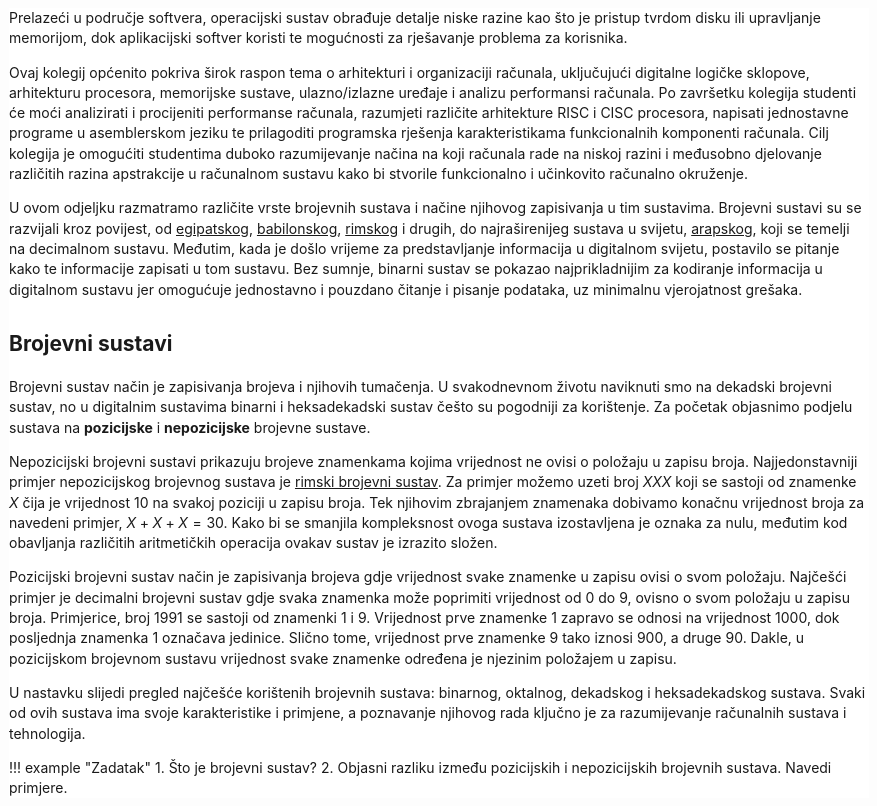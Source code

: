 Prelazeći u područje softvera, operacijski sustav obrađuje detalje niske razine kao što je pristup tvrdom disku ili upravljanje memorijom, dok aplikacijski softver koristi te mogućnosti za rješavanje problema za korisnika.

Ovaj kolegij općenito pokriva širok raspon tema o arhitekturi i organizaciji računala, uključujući digitalne logičke sklopove, arhitekturu procesora, memorijske sustave, ulazno/izlazne uređaje i analizu performansi računala. Po završetku kolegija studenti će moći analizirati i procijeniti performanse računala, razumjeti različite arhitekture RISC i CISC procesora, napisati jednostavne programe u asemblerskom jeziku te prilagoditi programska rješenja karakteristikama funkcionalnih komponenti računala. Cilj kolegija je omogućiti studentima duboko razumijevanje načina na koji računala rade na niskoj razini i međusobno djelovanje različitih razina apstrakcije u računalnom sustavu kako bi stvorile funkcionalno i učinkovito računalno okruženje.

U ovom odjeljku razmatramo različite vrste brojevnih sustava i načine njihovog zapisivanja u tim sustavima. Brojevni sustavi su se razvijali kroz povijest, od [egipatskog](https://en.wikipedia.org/wiki/Egyptian_numerals), [babilonskog](https://en.wikipedia.org/wiki/Babylonian_cuneiform_numerals), [rimskog](https://en.wikipedia.org/wiki/Roman_numerals) i drugih, do najraširenijeg sustava u svijetu, [arapskog](https://en.wikipedia.org/wiki/Arabic_numerals), koji se temelji na decimalnom sustavu. Međutim, kada je došlo vrijeme za predstavljanje informacija u digitalnom svijetu, postavilo se pitanje kako te informacije zapisati u tom sustavu. Bez sumnje, binarni sustav se pokazao najprikladnijim za kodiranje informacija u digitalnom sustavu jer omogućuje jednostavno i pouzdano čitanje i pisanje podataka, uz minimalnu vjerojatnost grešaka.

## Brojevni sustavi

Brojevni sustav način je zapisivanja brojeva i njihovih tumačenja. U svakodnevnom životu naviknuti smo na dekadski brojevni sustav, no u digitalnim sustavima binarni i heksadekadski sustav češto su pogodniji za korištenje. Za početak objasnimo podjelu sustava na **pozicijske** i **nepozicijske** brojevne sustave.

Nepozicijski brojevni sustavi prikazuju brojeve znamenkama kojima vrijednost ne ovisi o položaju u zapisu broja. Najjedonstavniji primjer nepozicijskog brojevnog sustava je [rimski brojevni sustav](https://en.wikipedia.org/wiki/Roman_numerals). Za primjer možemo uzeti broj $XXX$ koji se sastoji od znamenke $X$ čija je vrijednost $10$ na svakoj poziciji u zapisu broja. Tek njihovim zbrajanjem znamenaka dobivamo konačnu vrijednost broja za navedeni primjer, $X + X + X = 30$. Kako bi se smanjila kompleksnost ovoga sustava izostavljena je oznaka za nulu, međutim kod obavljanja različitih aritmetičkih operacija ovakav sustav je izrazito složen.

Pozicijski brojevni sustav način je zapisivanja brojeva gdje vrijednost svake znamenke u zapisu ovisi o svom položaju. Najčešći primjer je decimalni brojevni sustav gdje svaka znamenka može poprimiti vrijednost od $0$ do $9$, ovisno o svom položaju u zapisu broja. Primjerice, broj $1991$ se sastoji od znamenki $1$ i $9$. Vrijednost prve znamenke $1$ zapravo se odnosi na vrijednost $1000$, dok posljednja znamenka $1$ označava jedinice. Slično tome, vrijednost prve znamenke $9$ tako iznosi $900$, a druge $90$. Dakle, u pozicijskom brojevnom sustavu vrijednost svake znamenke određena je njezinim položajem u zapisu.

U nastavku slijedi pregled najčešće korištenih brojevnih sustava: binarnog, oktalnog, dekadskog i heksadekadskog sustava. Svaki od ovih sustava ima svoje karakteristike i primjene, a poznavanje njihovog rada ključno je za razumijevanje računalnih sustava i tehnologija.

!!! example "Zadatak"
    1. Što je brojevni sustav?
    2. Objasni razliku između pozicijskih i nepozicijskih brojevnih sustava. Navedi primjere.
